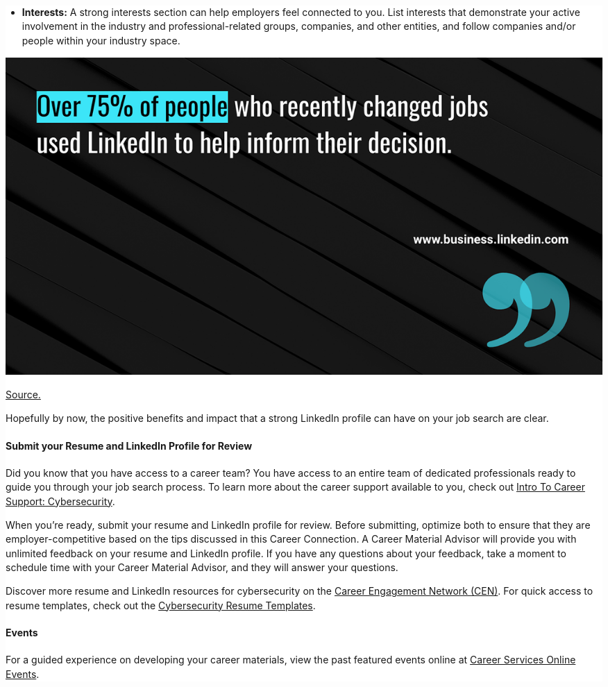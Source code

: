 * **Interests:** A strong interests section can help employers feel connected to you. List interests that demonstrate your active involvement in the industry and professional-related groups, companies, and other entities, and follow companies and/or people within your industry space.

![An illustration reads: “Over 75% of people who recently changed jobs used LinkedIn to help inform their decision.”](./assets/career-connection/75percent.png)

[Source.](https://business.linkedin.com/content/dam/business/talent-solutions/global/en_us/c/pdfs/Ultimate-List-of-Hiring-Stats-v02.04.pdf)

Hopefully by now, the positive benefits and impact that a strong LinkedIn profile can have on your job search are clear.

#### Submit your Resume and LinkedIn Profile for Review 

Did you know that you have access to a career team? You have access to an entire team of dedicated professionals ready to guide you through your job search process. To learn more about the career support available to you, check out [Intro To Career Support: Cybersecurity](https://careernetwork.2u.com/articles/intro-to-career-support-cybersecurity/).

When you’re ready, submit your resume and LinkedIn profile for review. Before submitting, optimize both to ensure that they are employer-competitive based on the tips discussed in this Career Connection. A Career Material Advisor will provide you with unlimited feedback on your resume and LinkedIn profile. If you have any questions about your feedback, take a moment to schedule time with your Career Material Advisor, and they will answer your questions. 

Discover more resume and LinkedIn resources for cybersecurity on the [Career Engagement Network (CEN)](https://careernetwork.2u.com/browse-by-industry/cybersecurity/).
For quick access to resume templates, check out the [Cybersecurity Resume Templates](https://docs.google.com/document/d/15Gr4-6EsmyU3icsZVUKZmwrELCE4CLkVm9wcESm-W0E/edit#).

#### Events 

For a guided experience on developing your career materials, view the past featured events online at [Career Services Online Events](https://careernetwork.2u.com/events/).